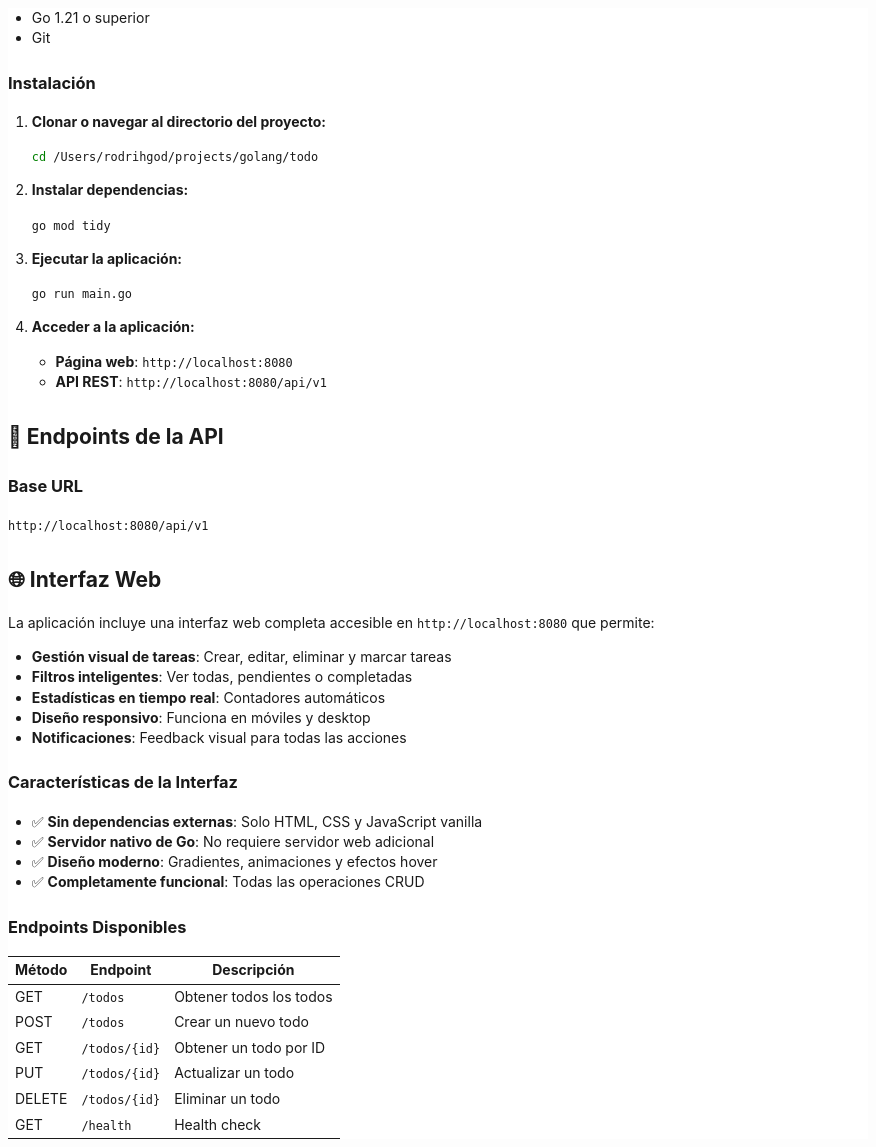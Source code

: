 - Go 1.21 o superior
- Git

### Instalación

1. **Clonar o navegar al directorio del proyecto:**
   ```bash
   cd /Users/rodrihgod/projects/golang/todo
   ```

2. **Instalar dependencias:**
   ```bash
   go mod tidy
   ```

3. **Ejecutar la aplicación:**
   ```bash
   go run main.go
   ```

4. **Acceder a la aplicación:**
   - **Página web**: `http://localhost:8080`
   - **API REST**: `http://localhost:8080/api/v1`

## 📡 Endpoints de la API

### Base URL
```
http://localhost:8080/api/v1
```

## 🌐 Interfaz Web

La aplicación incluye una interfaz web completa accesible en `http://localhost:8080` que permite:

- **Gestión visual de tareas**: Crear, editar, eliminar y marcar tareas
- **Filtros inteligentes**: Ver todas, pendientes o completadas
- **Estadísticas en tiempo real**: Contadores automáticos
- **Diseño responsivo**: Funciona en móviles y desktop
- **Notificaciones**: Feedback visual para todas las acciones

### Características de la Interfaz
- ✅ **Sin dependencias externas**: Solo HTML, CSS y JavaScript vanilla
- ✅ **Servidor nativo de Go**: No requiere servidor web adicional
- ✅ **Diseño moderno**: Gradientes, animaciones y efectos hover
- ✅ **Completamente funcional**: Todas las operaciones CRUD

### Endpoints Disponibles

| Método | Endpoint | Descripción |
|--------|----------|-------------|
| GET | `/todos` | Obtener todos los todos |
| POST | `/todos` | Crear un nuevo todo |
| GET | `/todos/{id}` | Obtener un todo por ID |
| PUT | `/todos/{id}` | Actualizar un todo |
| DELETE | `/todos/{id}` | Eliminar un todo |
| GET | `/health` | Health check |

